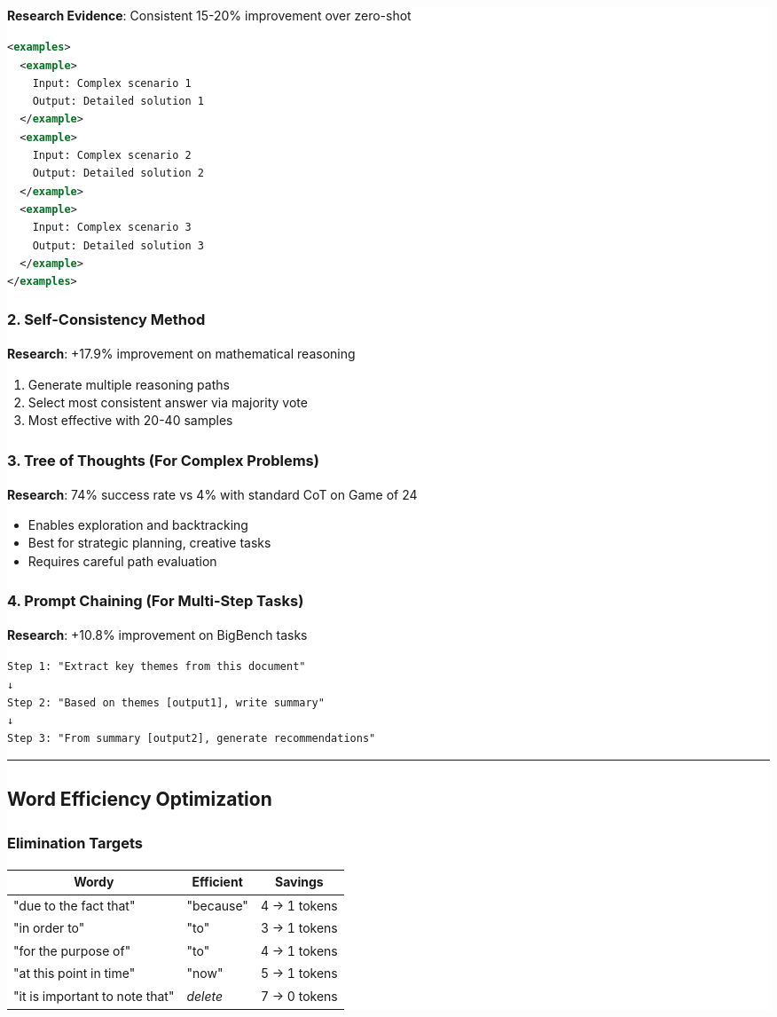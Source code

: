 **Research Evidence**: Consistent 15-20% improvement over zero-shot

```xml
<examples>
  <example>
    Input: Complex scenario 1
    Output: Detailed solution 1
  </example>
  <example>
    Input: Complex scenario 2  
    Output: Detailed solution 2
  </example>
  <example>
    Input: Complex scenario 3
    Output: Detailed solution 3
  </example>
</examples>
```

### 2. Self-Consistency Method

**Research**: +17.9% improvement on mathematical reasoning

1. Generate multiple reasoning paths
2. Select most consistent answer via majority vote
3. Most effective with 20-40 samples

### 3. Tree of Thoughts (For Complex Problems)

**Research**: 74% success rate vs 4% with standard CoT on Game of 24

- Enables exploration and backtracking
- Best for strategic planning, creative tasks
- Requires careful path evaluation

### 4. Prompt Chaining (For Multi-Step Tasks)

**Research**: +10.8% improvement on BigBench tasks

```
Step 1: "Extract key themes from this document"
↓
Step 2: "Based on themes [output1], write summary"  
↓
Step 3: "From summary [output2], generate recommendations"
```

---

## Word Efficiency Optimization

### Elimination Targets

| **Wordy**                      | **Efficient** | **Savings**  |
| ------------------------------ | ------------- | ------------ |
| "due to the fact that"         | "because"     | 4 → 1 tokens |
| "in order to"                  | "to"          | 3 → 1 tokens |
| "for the purpose of"           | "to"          | 4 → 1 tokens |
| "at this point in time"        | "now"         | 5 → 1 tokens |
| "it is important to note that" | _delete_      | 7 → 0 tokens |
